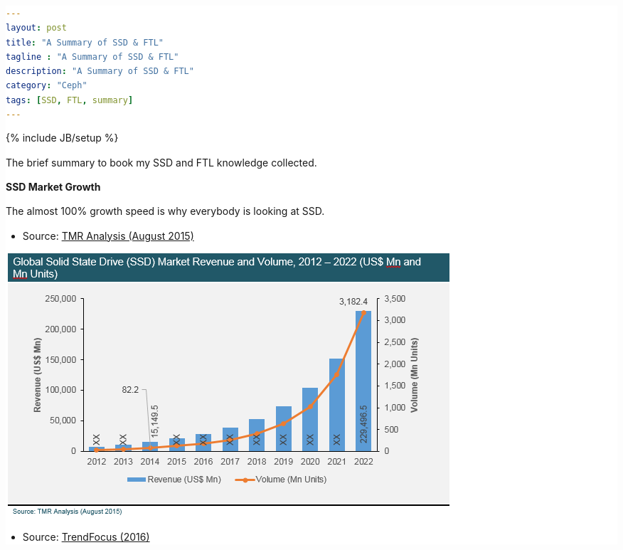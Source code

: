 ```yaml
---
layout: post
title: "A Summary of SSD & FTL"
tagline : "A Summary of SSD & FTL"
description: "A Summary of SSD & FTL"
category: "Ceph"
tags: [SSD, FTL, summary]
---
```

{% include JB/setup %}

The brief summary to book my SSD and FTL knowledge collected.

__SSD Market Growth__

The almost 100% growth speed is why everybody is looking at SSD.

  * Source: [TMR Analysis \(August 2015\)](http://www.legitreviews.com/market-research-shows-ssds-sales-are-going-to-greatly-increase_172791)

![SSD Market TMR Analysis](/images/ssd-market-tmr.png "SSD Market TMR Analysis")

  * Source: [TrendFocus \(2016\)](http://www.anandtech.com/show/10706/market-trends-q2-2016-ssd-shipments-up-41-percent-yoy)
